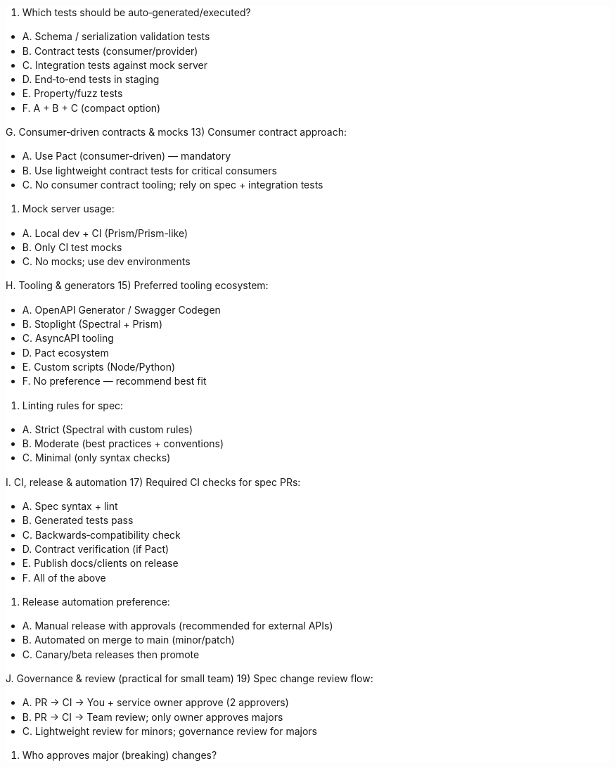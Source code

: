 1. Which tests should be auto‑generated/executed?

- A. Schema / serialization validation tests
- B. Contract tests (consumer/provider)
- C. Integration tests against mock server
- D. End‑to‑end tests in staging
- E. Property/fuzz tests
- F. A + B + C (compact option)

G. Consumer‑driven contracts & mocks 13) Consumer contract approach:

- A. Use Pact (consumer‑driven) — mandatory
- B. Use lightweight contract tests for critical consumers
- C. No consumer contract tooling; rely on spec + integration tests

1. Mock server usage:

- A. Local dev + CI (Prism/Prism-like)
- B. Only CI test mocks
- C. No mocks; use dev environments

H. Tooling & generators 15) Preferred tooling ecosystem:

- A. OpenAPI Generator / Swagger Codegen
- B. Stoplight (Spectral + Prism)
- C. AsyncAPI tooling
- D. Pact ecosystem
- E. Custom scripts (Node/Python)
- F. No preference — recommend best fit

1. Linting rules for spec:

- A. Strict (Spectral with custom rules)
- B. Moderate (best practices + conventions)
- C. Minimal (only syntax checks)

I. CI, release & automation 17) Required CI checks for spec PRs:

- A. Spec syntax + lint
- B. Generated tests pass
- C. Backwards‑compatibility check
- D. Contract verification (if Pact)
- E. Publish docs/clients on release
- F. All of the above

1. Release automation preference:

- A. Manual release with approvals (recommended for external APIs)
- B. Automated on merge to main (minor/patch)
- C. Canary/beta releases then promote

J. Governance & review (practical for small team) 19) Spec change review flow:

- A. PR → CI → You + service owner approve (2 approvers)
- B. PR → CI → Team review; only owner approves majors
- C. Lightweight review for minors; governance review for majors

1. Who approves major (breaking) changes?
